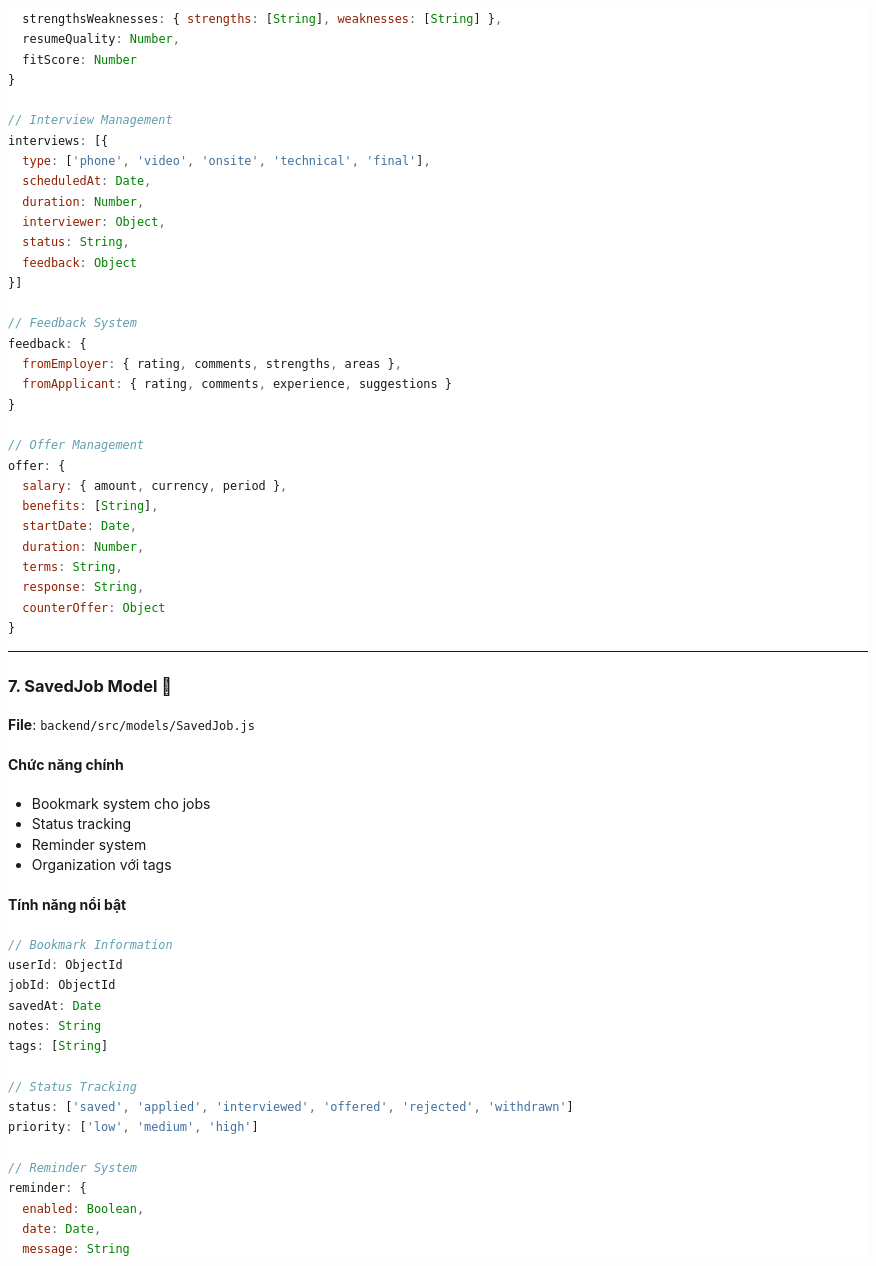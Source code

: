 ```javascript
  strengthsWeaknesses: { strengths: [String], weaknesses: [String] },
  resumeQuality: Number,
  fitScore: Number
}

// Interview Management
interviews: [{
  type: ['phone', 'video', 'onsite', 'technical', 'final'],
  scheduledAt: Date,
  duration: Number,
  interviewer: Object,
  status: String,
  feedback: Object
}]

// Feedback System
feedback: {
  fromEmployer: { rating, comments, strengths, areas },
  fromApplicant: { rating, comments, experience, suggestions }
}

// Offer Management
offer: {
  salary: { amount, currency, period },
  benefits: [String],
  startDate: Date,
  duration: Number,
  terms: String,
  response: String,
  counterOffer: Object
}
```

---

### **7. SavedJob Model** 🔖

**File**: `backend/src/models/SavedJob.js`

#### **Chức năng chính**

- Bookmark system cho jobs
- Status tracking
- Reminder system
- Organization với tags

#### **Tính năng nổi bật**

```javascript
// Bookmark Information
userId: ObjectId
jobId: ObjectId
savedAt: Date
notes: String
tags: [String]

// Status Tracking
status: ['saved', 'applied', 'interviewed', 'offered', 'rejected', 'withdrawn']
priority: ['low', 'medium', 'high']

// Reminder System
reminder: {
  enabled: Boolean,
  date: Date,
  message: String
```